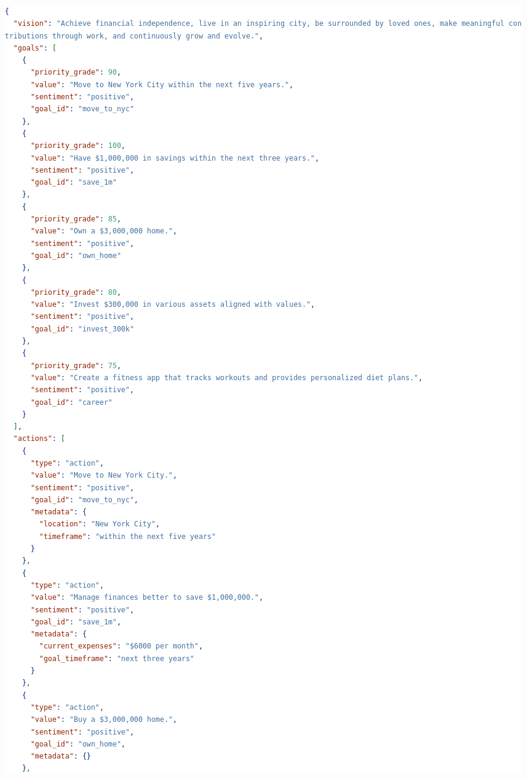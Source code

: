 ```json
{
  "vision": "Achieve financial independence, live in an inspiring city, be surrounded by loved ones, make meaningful contributions through work, and continuously grow and evolve.",
  "goals": [
    {
      "priority_grade": 90,
      "value": "Move to New York City within the next five years.",
      "sentiment": "positive",
      "goal_id": "move_to_nyc"
    },
    {
      "priority_grade": 100,
      "value": "Have $1,000,000 in savings within the next three years.",
      "sentiment": "positive",
      "goal_id": "save_1m"
    },
    {
      "priority_grade": 85,
      "value": "Own a $3,000,000 home.",
      "sentiment": "positive",
      "goal_id": "own_home"
    },
    {
      "priority_grade": 80,
      "value": "Invest $300,000 in various assets aligned with values.",
      "sentiment": "positive",
      "goal_id": "invest_300k"
    },
    {
      "priority_grade": 75,
      "value": "Create a fitness app that tracks workouts and provides personalized diet plans.",
      "sentiment": "positive",
      "goal_id": "career"
    }
  ],
  "actions": [
    {
      "type": "action",
      "value": "Move to New York City.",
      "sentiment": "positive",
      "goal_id": "move_to_nyc",
      "metadata": {
        "location": "New York City",
        "timeframe": "within the next five years"
      }
    },
    {
      "type": "action",
      "value": "Manage finances better to save $1,000,000.",
      "sentiment": "positive",
      "goal_id": "save_1m",
      "metadata": {
        "current_expenses": "$6000 per month",
        "goal_timeframe": "next three years"
      }
    },
    {
      "type": "action",
      "value": "Buy a $3,000,000 home.",
      "sentiment": "positive",
      "goal_id": "own_home",
      "metadata": {}
    },
```